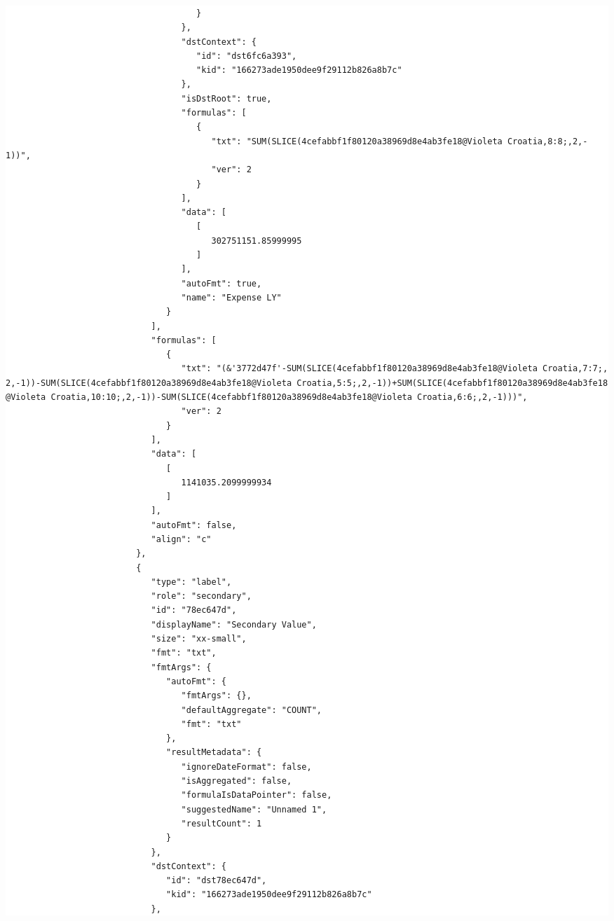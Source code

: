                                          }
                                       },
                                       "dstContext": {
                                          "id": "dst6fc6a393",
                                          "kid": "166273ade1950dee9f29112b826a8b7c"
                                       },
                                       "isDstRoot": true,
                                       "formulas": [
                                          {
                                             "txt": "SUM(SLICE(4cefabbf1f80120a38969d8e4ab3fe18@Violeta Croatia,8:8;,2,-1))",
                                             "ver": 2
                                          }
                                       ],
                                       "data": [
                                          [
                                             302751151.85999995
                                          ]
                                       ],
                                       "autoFmt": true,
                                       "name": "Expense LY"
                                    }
                                 ],
                                 "formulas": [
                                    {
                                       "txt": "(&'3772d47f'-SUM(SLICE(4cefabbf1f80120a38969d8e4ab3fe18@Violeta Croatia,7:7;,2,-1))-SUM(SLICE(4cefabbf1f80120a38969d8e4ab3fe18@Violeta Croatia,5:5;,2,-1))+SUM(SLICE(4cefabbf1f80120a38969d8e4ab3fe18@Violeta Croatia,10:10;,2,-1))-SUM(SLICE(4cefabbf1f80120a38969d8e4ab3fe18@Violeta Croatia,6:6;,2,-1)))",
                                       "ver": 2
                                    }
                                 ],
                                 "data": [
                                    [
                                       1141035.2099999934
                                    ]
                                 ],
                                 "autoFmt": false,
                                 "align": "c"
                              },
                              {
                                 "type": "label",
                                 "role": "secondary",
                                 "id": "78ec647d",
                                 "displayName": "Secondary Value",
                                 "size": "xx-small",
                                 "fmt": "txt",
                                 "fmtArgs": {
                                    "autoFmt": {
                                       "fmtArgs": {},
                                       "defaultAggregate": "COUNT",
                                       "fmt": "txt"
                                    },
                                    "resultMetadata": {
                                       "ignoreDateFormat": false,
                                       "isAggregated": false,
                                       "formulaIsDataPointer": false,
                                       "suggestedName": "Unnamed 1",
                                       "resultCount": 1
                                    }
                                 },
                                 "dstContext": {
                                    "id": "dst78ec647d",
                                    "kid": "166273ade1950dee9f29112b826a8b7c"
                                 },
